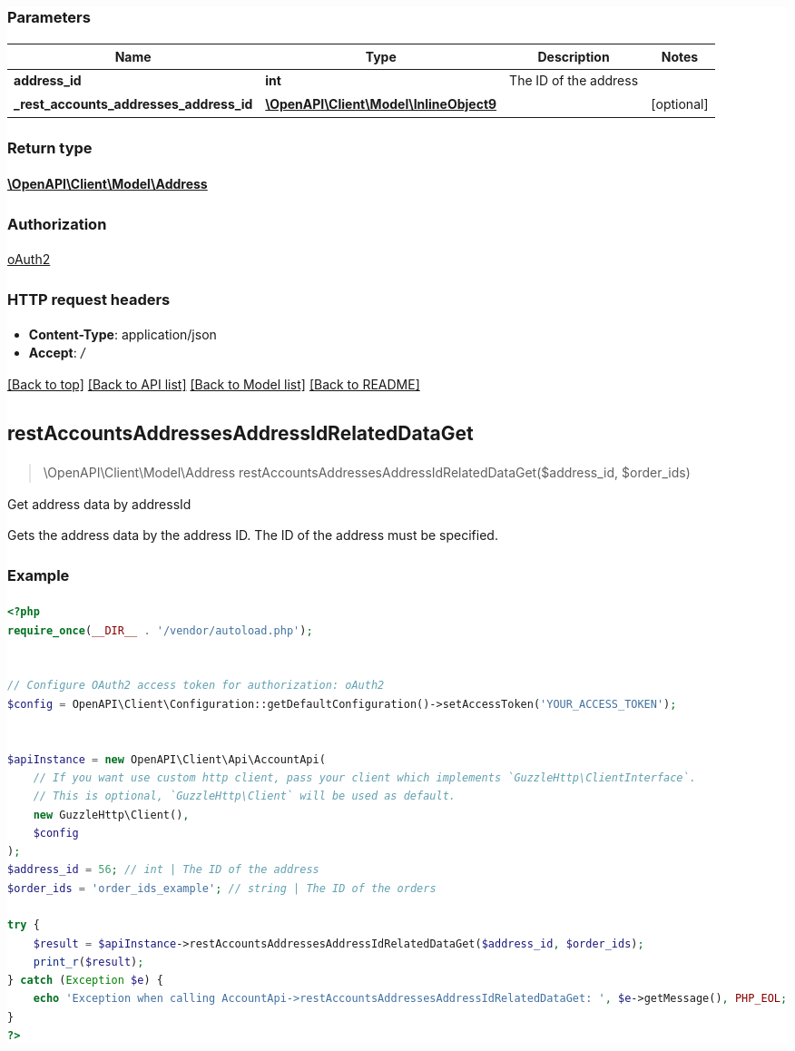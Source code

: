 
### Parameters


Name | Type | Description  | Notes
------------- | ------------- | ------------- | -------------
 **address_id** | **int**| The ID of the address |
 **_rest_accounts_addresses_address_id** | [**\OpenAPI\Client\Model\InlineObject9**](../Model/InlineObject9.md)|  | [optional]

### Return type

[**\OpenAPI\Client\Model\Address**](../Model/Address.md)

### Authorization

[oAuth2](../../README.md#oAuth2)

### HTTP request headers

- **Content-Type**: application/json
- **Accept**: */*

[[Back to top]](#) [[Back to API list]](../../README.md#documentation-for-api-endpoints)
[[Back to Model list]](../../README.md#documentation-for-models)
[[Back to README]](../../README.md)


## restAccountsAddressesAddressIdRelatedDataGet

> \OpenAPI\Client\Model\Address restAccountsAddressesAddressIdRelatedDataGet($address_id, $order_ids)

Get address data by addressId

Gets the address data by the address ID. The ID of the address must be specified.

### Example

```php
<?php
require_once(__DIR__ . '/vendor/autoload.php');


// Configure OAuth2 access token for authorization: oAuth2
$config = OpenAPI\Client\Configuration::getDefaultConfiguration()->setAccessToken('YOUR_ACCESS_TOKEN');


$apiInstance = new OpenAPI\Client\Api\AccountApi(
    // If you want use custom http client, pass your client which implements `GuzzleHttp\ClientInterface`.
    // This is optional, `GuzzleHttp\Client` will be used as default.
    new GuzzleHttp\Client(),
    $config
);
$address_id = 56; // int | The ID of the address
$order_ids = 'order_ids_example'; // string | The ID of the orders

try {
    $result = $apiInstance->restAccountsAddressesAddressIdRelatedDataGet($address_id, $order_ids);
    print_r($result);
} catch (Exception $e) {
    echo 'Exception when calling AccountApi->restAccountsAddressesAddressIdRelatedDataGet: ', $e->getMessage(), PHP_EOL;
}
?>
```